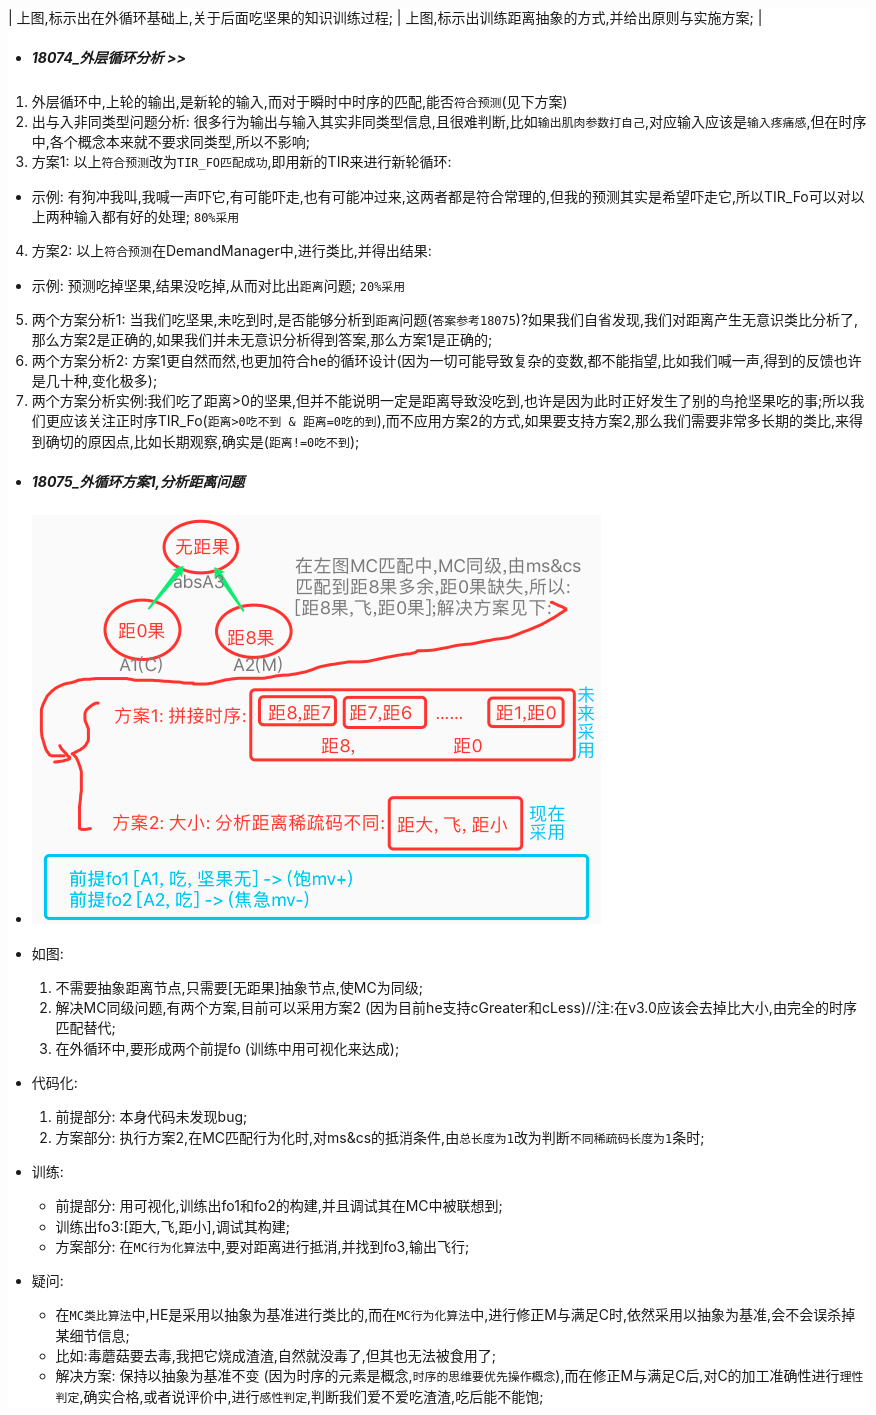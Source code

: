 | 上图,标示出在外循环基础上,关于后面吃坚果的知识训练过程; | 上图,标示出训练距离抽象的方式,并给出原则与实施方案; |

* ##### 18074_外层循环分析 >>

1. 外层循环中,上轮的输出,是新轮的输入,而对于瞬时中时序的匹配,能否`符合预测`(见下方案)
2. 出与入非同类型问题分析: 很多行为输出与输入其实非同类型信息,且很难判断,比如`输出肌肉参数打自己`,对应输入应该是`输入疼痛感`,但在时序中,各个概念本来就不要求同类型,所以不影响;
3. 方案1: 以上`符合预测`改为`TIR_FO匹配成功`,即用新的TIR来进行新轮循环:
  * 示例: 有狗冲我叫,我喊一声吓它,有可能吓走,也有可能冲过来,这两者都是符合常理的,但我的预测其实是希望吓走它,所以TIR_Fo可以对以上两种输入都有好的处理; `80%采用`
4. 方案2: 以上`符合预测`在DemandManager中,进行类比,并得出结果:
  * 示例: 预测吃掉坚果,结果没吃掉,从而对比出`距离`问题; `20%采用`
5. 两个方案分析1: 当我们吃坚果,未吃到时,是否能够分析到`距离`问题(`答案参考18075`)?如果我们自省发现,我们对距离产生无意识类比分析了,那么方案2是正确的,如果我们并未无意识分析得到答案,那么方案1是正确的;
6. 两个方案分析2: 方案1更自然而然,也更加符合he的循环设计(因为一切可能导致复杂的变数,都不能指望,比如我们喊一声,得到的反馈也许是几十种,变化极多);
7. 两个方案分析实例:我们吃了距离>0的坚果,但并不能说明一定是距离导致没吃到,也许是因为此时正好发生了别的鸟抢坚果吃的事;所以我们更应该关注正时序TIR_Fo(`距离>0吃不到 & 距离=0吃的到`),而不应用方案2的方式,如果要支持方案2,那么我们需要非常多长期的类比,来得到确切的原因点,比如长期观察,确实是(`距离!=0吃不到`);

* ##### 18075_外循环方案1,分析距离问题

* ![](assets/216_外循环距离分析.png)
* 如图:
  1. 不需要抽象距离节点,只需要[无距果]抽象节点,使MC为同级;
  2. 解决MC同级问题,有两个方案,目前可以采用方案2 (因为目前he支持cGreater和cLess)//注:在v3.0应该会去掉比大小,由完全的时序匹配替代;
  3. 在外循环中,要形成两个前提fo (训练中用可视化来达成);
* 代码化:
  1. 前提部分: 本身代码未发现bug;
  2. 方案部分: 执行方案2,在MC匹配行为化时,对ms&cs的抵消条件,由`总长度为1`改为判断`不同稀疏码长度为1`条时;
* 训练:
  - 前提部分: 用可视化,训练出fo1和fo2的构建,并且调试其在MC中被联想到;
  - 训练出fo3:[距大,飞,距小],调试其构建;
  - 方案部分: 在`MC行为化算法`中,要对距离进行抵消,并找到fo3,输出飞行;
* 疑问:
  - 在`MC类比算法`中,HE是采用以抽象为基准进行类比的,而在`MC行为化算法`中,进行修正M与满足C时,依然采用以抽象为基准,会不会误杀掉某细节信息;
  - 比如:毒蘑菇要去毒,我把它烧成渣渣,自然就没毒了,但其也无法被食用了;
  - 解决方案: 保持以抽象为基准不变 (因为时序的元素是概念,`时序的思维要优先操作概念`),而在修正M与满足C后,对C的加工准确性进行`理性判定`,确实合格,或者说评价中,进行`感性判定`,判断我们爱不爱吃渣渣,吃后能不能饱;
